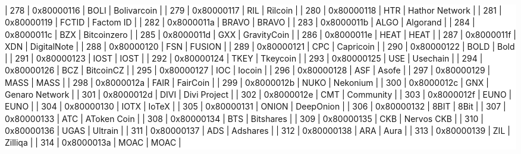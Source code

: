 | 278        | 0x80000116                    | BOLI    | Bolivarcoin                       |
| 279        | 0x80000117                    | RIL     | Rilcoin                           |
| 280        | 0x80000118                    | HTR     | Hathor Network                    |
| 281        | 0x80000119                    | FCTID   | Factom ID                         |
| 282        | 0x8000011a                    | BRAVO   | BRAVO                             |
| 283        | 0x8000011b                    | ALGO    | Algorand                          |
| 284        | 0x8000011c                    | BZX     | Bitcoinzero                       |
| 285        | 0x8000011d                    | GXX     | GravityCoin                       |
| 286        | 0x8000011e                    | HEAT    | HEAT                              |
| 287        | 0x8000011f                    | XDN     | DigitalNote                       |
| 288        | 0x80000120                    | FSN     | FUSION                            |
| 289        | 0x80000121                    | CPC     | Capricoin                         |
| 290        | 0x80000122                    | BOLD    | Bold                              |
| 291        | 0x80000123                    | IOST    | IOST                              |
| 292        | 0x80000124                    | TKEY    | Tkeycoin                          |
| 293        | 0x80000125                    | USE     | Usechain                          |
| 294        | 0x80000126                    | BCZ     | BitcoinCZ                         |
| 295        | 0x80000127                    | IOC     | Iocoin                            |
| 296        | 0x80000128                    | ASF     | Asofe                             |
| 297        | 0x80000129                    | MASS    | MASS                              |
| 298        | 0x8000012a                    | FAIR    | FairCoin                          |
| 299        | 0x8000012b                    | NUKO    | Nekonium                          |
| 300        | 0x8000012c                    | GNX     | Genaro Network                    |
| 301        | 0x8000012d                    | DIVI    | Divi Project                      |
| 302        | 0x8000012e                    | CMT     | Community                         |
| 303        | 0x8000012f                    | EUNO    | EUNO                              |
| 304        | 0x80000130                    | IOTX    | IoTeX                             |
| 305        | 0x80000131                    | ONION   | DeepOnion                         |
| 306        | 0x80000132                    | 8BIT    | 8Bit                              |
| 307        | 0x80000133                    | ATC     | AToken Coin                       |
| 308        | 0x80000134                    | BTS     | Bitshares                         |
| 309        | 0x80000135                    | CKB     | Nervos CKB                        |
| 310        | 0x80000136                    | UGAS    | Ultrain                           |
| 311        | 0x80000137                    | ADS     | Adshares                          |
| 312        | 0x80000138                    | ARA     | Aura                              |
| 313        | 0x80000139                    | ZIL     | Zilliqa                           |
| 314        | 0x8000013a                    | MOAC    | MOAC                              |